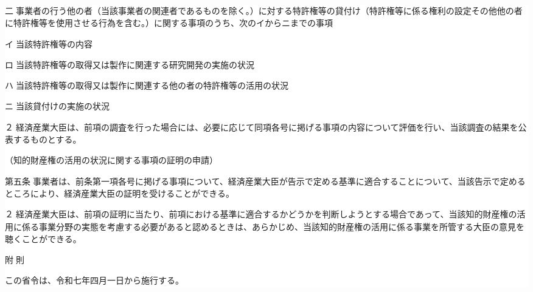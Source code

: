 二 事業者の行う他の者（当該事業者の関連者であるものを除く。）に対する特許権等の貸付け（特許権等に係る権利の設定その他他の者に特許権等を使用させる行為を含む。）に関する事項のうち、次のイからニまでの事項

イ 当該特許権等の内容

ロ 当該特許権等の取得又は製作に関連する研究開発の実施の状況

ハ 当該特許権等の取得又は製作に関連する他の者の特許権等の活用の状況

ニ 当該貸付けの実施の状況

２ 経済産業大臣は、前項の調査を行った場合には、必要に応じて同項各号に掲げる事項の内容について評価を行い、当該調査の結果を公表するものとする。

（知的財産権の活用の状況に関する事項の証明の申請）

第五条 事業者は、前条第一項各号に掲げる事項について、経済産業大臣が告示で定める基準に適合することについて、当該告示で定めるところにより、経済産業大臣の証明を受けることができる。

２ 経済産業大臣は、前項の証明に当たり、前項における基準に適合するかどうかを判断しようとする場合であって、当該知的財産権の活用に係る事業分野の実態を考慮する必要があると認めるときは、あらかじめ、当該知的財産権の活用に係る事業を所管する大臣の意見を聴くことができる。

附 則

この省令は、令和七年四月一日から施行する。
